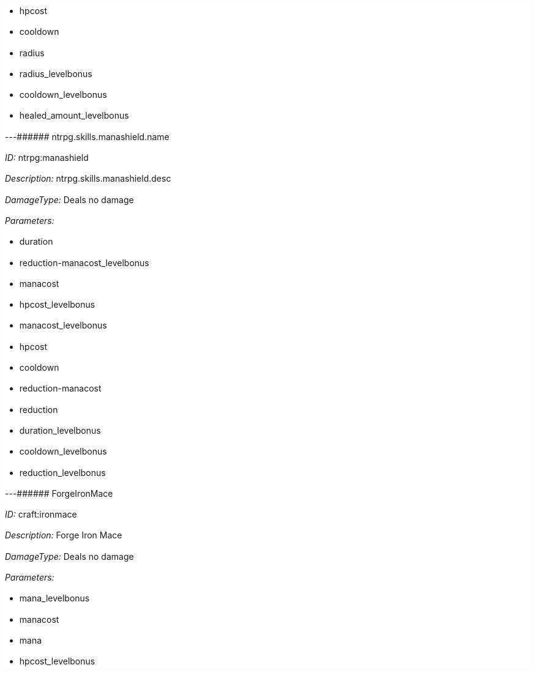    * hpcost

   * cooldown

   * radius

   * radius_levelbonus

   * cooldown_levelbonus

   * healed_amount_levelbonus



---###### ntrpg.skills.manashield.name

*ID:* ntrpg:manashield

*Description:* ntrpg.skills.manashield.desc

*DamageType:* Deals no damage

*Parameters:*

   * duration

   * reduction-manacost_levelbonus

   * manacost

   * hpcost_levelbonus

   * manacost_levelbonus

   * hpcost

   * cooldown

   * reduction-manacost

   * reduction

   * duration_levelbonus

   * cooldown_levelbonus

   * reduction_levelbonus



---###### ForgeIronMace

*ID:* craft:ironmace

*Description:* Forge Iron Mace

*DamageType:* Deals no damage

*Parameters:*

   * mana_levelbonus

   * manacost

   * mana

   * hpcost_levelbonus
